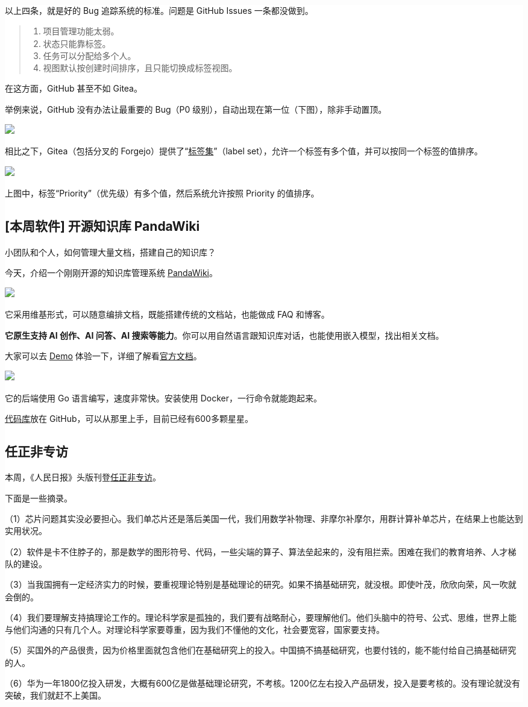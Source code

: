 以上四条，就是好的 Bug 追踪系统的标准。问题是 GitHub Issues 一条都没做到。

> 1.  项目管理功能太弱。
> 2.  状态只能靠标签。
> 3.  任务可以分配给多个人。
> 4.  视图默认按创建时间排序，且只能切换成标签视图。

在这方面，GitHub 甚至不如 Gitea。

举例来说，GitHub 没有办法让最重要的 Bug（P0 级别），自动出现在第一位（下图），除非手动置顶。

![](https://cdn.beekka.com/blogimg/asset/202506/bg2025060809.webp)

相比之下，Gitea（包括分叉的 Forgejo）提供了“[标签集](https://docs.gitea.com/administration/customizing-gitea#labels)”（label set），允许一个标签有多个值，并可以按同一个标签的值排序。

![](https://cdn.beekka.com/blogimg/asset/202506/bg2025060810.webp)

上图中，标签“Priority”（优先级）有多个值，然后系统允许按照 Priority 的值排序。

## \[本周软件\] 开源知识库 PandaWiki

小团队和个人，如何管理大量文档，搭建自己的知识库？

今天，介绍一个刚刚开源的知识库管理系统 [PandaWiki](https://github.com/chaitin/PandaWiki)。

![](https://cdn.beekka.com/blogimg/asset/202506/bg2025060601.webp)

它采用维基形式，可以随意编排文档，既能搭建传统的文档站，也能做成 FAQ 和博客。

**它原生支持 AI 创作、AI 问答、AI 搜索等能力**。你可以用自然语言跟知识库对话，也能使用嵌入模型，找出相关文档。

大家可以去 [Demo](http://47.96.9.75/) 体验一下，详细了解看[官方文档](https://pandawiki.docs.baizhi.cloud/)。

![](https://cdn.beekka.com/blogimg/asset/202506/bg2025060602.webp)

它的后端使用 Go 语言编写，速度非常快。安装使用 Docker，一行命令就能跑起来。

[代码库](https://github.com/chaitin/PandaWiki)放在 GitHub，可以从那里上手，目前已经有600多颗星星。

## 任正非专访

本周，《人民日报》头版刊登[任正非专访](https://finance.sina.com.cn/roll/2025-06-10/doc-inezpuqu9256330.shtml)。

下面是一些摘录。

（1）芯片问题其实没必要担心。我们单芯片还是落后美国一代，我们用数学补物理、非摩尔补摩尔，用群计算补单芯片，在结果上也能达到实用状况。

（2）软件是卡不住脖子的，那是数学的图形符号、代码，一些尖端的算子、算法垒起来的，没有阻拦索。困难在我们的教育培养、人才梯队的建设。

（3）当我国拥有一定经济实力的时候，要重视理论特别是基础理论的研究。如果不搞基础研究，就没根。即使叶茂，欣欣向荣，风一吹就会倒的。

（4）我们要理解支持搞理论工作的。理论科学家是孤独的，我们要有战略耐心，要理解他们。他们头脑中的符号、公式、思维，世界上能与他们沟通的只有几个人。对理论科学家要尊重，因为我们不懂他的文化，社会要宽容，国家要支持。

（5）买国外的产品很贵，因为价格里面就包含他们在基础研究上的投入。中国搞不搞基础研究，也要付钱的，能不能付给自己搞基础研究的人。

（6）华为一年1800亿投入研发，大概有600亿是做基础理论研究，不考核。1200亿左右投入产品研发，投入是要考核的。没有理论就没有突破，我们就赶不上美国。
